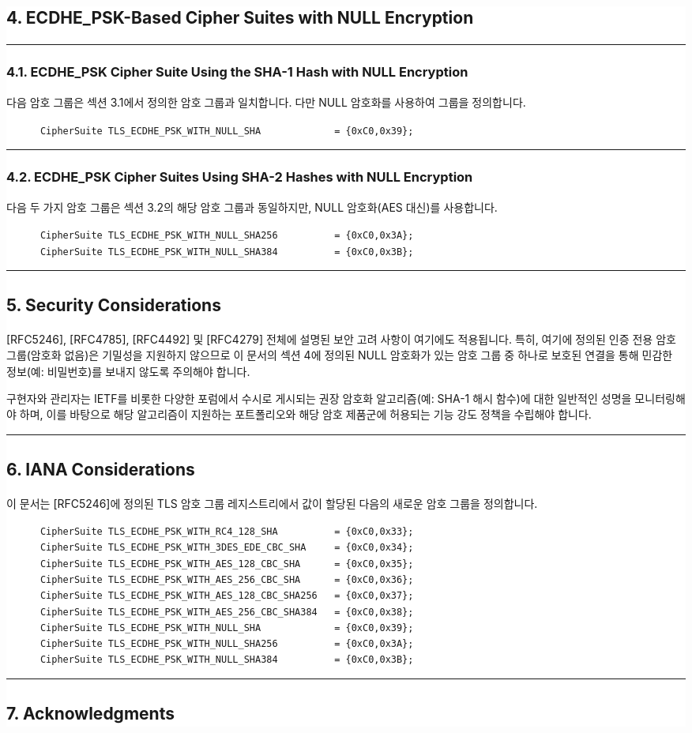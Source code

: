 ## **4.  ECDHE_PSK-Based Cipher Suites with NULL Encryption**
---
### **4.1.  ECDHE_PSK Cipher Suite Using the SHA-1 Hash with NULL Encryption**

다음 암호 그룹은 섹션 3.1에서 정의한 암호 그룹과 일치합니다. 다만 NULL 암호화를 사용하여 그룹을 정의합니다.

```text
      CipherSuite TLS_ECDHE_PSK_WITH_NULL_SHA             = {0xC0,0x39};
```

---
### **4.2.  ECDHE_PSK Cipher Suites Using SHA-2 Hashes with NULL Encryption**

다음 두 가지 암호 그룹은 섹션 3.2의 해당 암호 그룹과 동일하지만, NULL 암호화\(AES 대신\)를 사용합니다.

```text
      CipherSuite TLS_ECDHE_PSK_WITH_NULL_SHA256          = {0xC0,0x3A};
      CipherSuite TLS_ECDHE_PSK_WITH_NULL_SHA384          = {0xC0,0x3B};
```

---
## **5.  Security Considerations**

\[RFC5246\], \[RFC4785\], \[RFC4492\] 및 \[RFC4279\] 전체에 설명된 보안 고려 사항이 여기에도 적용됩니다. 특히, 여기에 정의된 인증 전용 암호 그룹\(암호화 없음\)은 기밀성을 지원하지 않으므로 이 문서의 섹션 4에 정의된 NULL 암호화가 있는 암호 그룹 중 하나로 보호된 연결을 통해 민감한 정보\(예: 비밀번호\)를 보내지 않도록 주의해야 합니다.

구현자와 관리자는 IETF를 비롯한 다양한 포럼에서 수시로 게시되는 권장 암호화 알고리즘\(예: SHA-1 해시 함수\)에 대한 일반적인 성명을 모니터링해야 하며, 이를 바탕으로 해당 알고리즘이 지원하는 포트폴리오와 해당 암호 제품군에 허용되는 기능 강도 정책을 수립해야 합니다.

---
## **6.  IANA Considerations**

이 문서는 \[RFC5246\]에 정의된 TLS 암호 그룹 레지스트리에서 값이 할당된 다음의 새로운 암호 그룹을 정의합니다.

```text
      CipherSuite TLS_ECDHE_PSK_WITH_RC4_128_SHA          = {0xC0,0x33};
      CipherSuite TLS_ECDHE_PSK_WITH_3DES_EDE_CBC_SHA     = {0xC0,0x34};
      CipherSuite TLS_ECDHE_PSK_WITH_AES_128_CBC_SHA      = {0xC0,0x35};
      CipherSuite TLS_ECDHE_PSK_WITH_AES_256_CBC_SHA      = {0xC0,0x36};
      CipherSuite TLS_ECDHE_PSK_WITH_AES_128_CBC_SHA256   = {0xC0,0x37};
      CipherSuite TLS_ECDHE_PSK_WITH_AES_256_CBC_SHA384   = {0xC0,0x38};
      CipherSuite TLS_ECDHE_PSK_WITH_NULL_SHA             = {0xC0,0x39};
      CipherSuite TLS_ECDHE_PSK_WITH_NULL_SHA256          = {0xC0,0x3A};
      CipherSuite TLS_ECDHE_PSK_WITH_NULL_SHA384          = {0xC0,0x3B};
```

---
## **7.  Acknowledgments**
